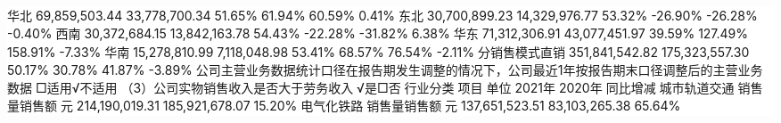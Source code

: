 华北
69,859,503.44
33,778,700.34
51.65%
61.94%
60.59%
0.41%
东北
30,700,899.23
14,329,976.77
53.32%
-26.90%
-26.28%
-0.40%
西南
30,372,684.15
13,842,163.78
54.43%
-22.28%
-31.82%
6.38%
华东
71,312,306.91
43,077,451.97
39.59%
127.49%
158.91%
-7.33%
华南
15,278,810.99
7,118,048.98
53.41%
68.57%
76.54%
-2.11%
分销售模式直销
351,841,542.82
175,323,557.30
50.17%
30.78%
41.87%
-3.89%
公司主营业务数据统计口径在报告期发生调整的情况下，公司最近1年按报告期末口径调整后的主营业务数据
□适用√不适用
（3）公司实物销售收入是否大于劳务收入
√是□否
行业分类
项目
单位
2021年
2020年
同比增减
城市轨道交通
销售量销售额
元
214,190,019.31
185,921,678.07
15.20%
电气化铁路
销售量销售额
元
137,651,523.51
83,103,265.38
65.64%